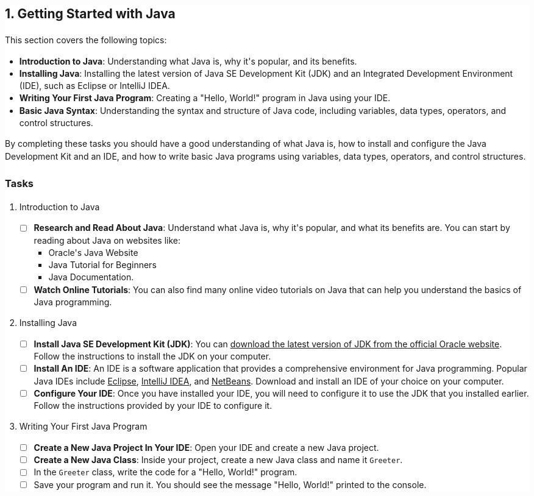 ## 1. Getting Started with Java

This section covers the following topics:

- **Introduction to Java**: Understanding what Java is, why it's popular, and
  its benefits.
- **Installing Java**: Installing the latest version of Java SE Development Kit
  (JDK) and an Integrated Development Environment (IDE), such as Eclipse or
  IntelliJ IDEA.
- **Writing Your First Java Program**: Creating a "Hello, World!" program in
  Java using your IDE.
- **Basic Java Syntax**: Understanding the syntax and structure of Java code,
  including variables, data types, operators, and control structures.

By completing these tasks you should have a good understanding of what Java is,
how to install and configure the Java Development Kit and an IDE, and how to
write basic Java programs using variables, data types, operators, and control
structures.

### Tasks

1. Introduction to Java

   - [ ] **Research and Read About Java**: Understand what Java is, why it's
         popular, and what its benefits are. You can start by reading about Java
         on websites like:
     - Oracle's Java Website
     - Java Tutorial for Beginners
     - Java Documentation.
   - [ ] **Watch Online Tutorials**: You can also find many online video
         tutorials on Java that can help you understand the basics of Java
         programming.

2. Installing Java

   - [ ] **Install Java SE Development Kit (JDK)**: You can
         [download the latest version of JDK from the official Oracle website](https://www.oracle.com/java/technologies/downloads/#jdk20-linux).
         Follow the instructions to install the JDK on your computer.
   - [ ] **Install An IDE**: An IDE is a software application that provides a
         comprehensive environment for Java programming. Popular Java IDEs
         include [Eclipse](https://www.eclipse.org/),
         [IntelliJ IDEA](https://www.jetbrains.com/idea/), and
         [NetBeans](https://netbeans.apache.org/). Download and install an IDE
         of your choice on your computer.
   - [ ] **Configure Your IDE**: Once you have installed your IDE, you will need
         to configure it to use the JDK that you installed earlier. Follow the
         instructions provided by your IDE to configure it.

3. Writing Your First Java Program

   - [ ] **Create a New Java Project In Your IDE**: Open your IDE and create a
         new Java project.
   - [ ] **Create a New Java Class**: Inside your project, create a new Java
         class and name it `Greeter`.
   - [ ] In the `Greeter` class, write the code for a "Hello, World!" program.
   - [ ] Save your program and run it. You should see the message "Hello,
         World!" printed to the console.

